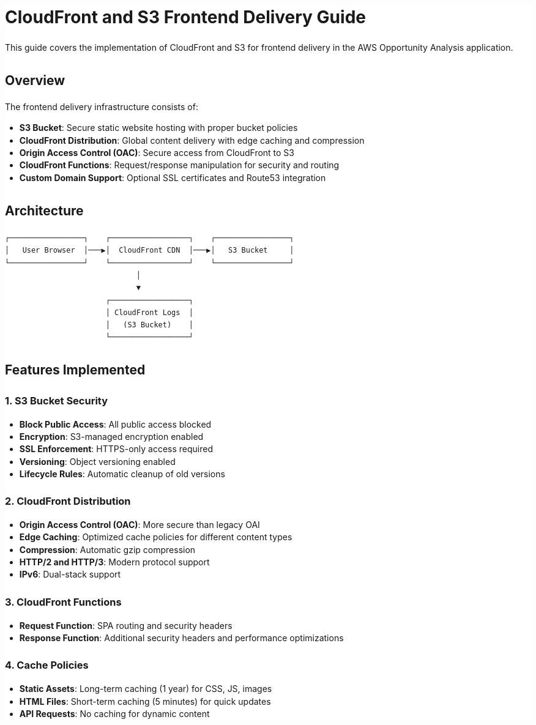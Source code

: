 # CloudFront and S3 Frontend Delivery Guide

This guide covers the implementation of CloudFront and S3 for frontend delivery in the AWS Opportunity Analysis application.

## Overview

The frontend delivery infrastructure consists of:
- **S3 Bucket**: Secure static website hosting with proper bucket policies
- **CloudFront Distribution**: Global content delivery with edge caching and compression
- **Origin Access Control (OAC)**: Secure access from CloudFront to S3
- **CloudFront Functions**: Request/response manipulation for security and routing
- **Custom Domain Support**: Optional SSL certificates and Route53 integration

## Architecture

```
┌─────────────────┐    ┌──────────────────┐    ┌─────────────────┐
│   User Browser  │───▶│  CloudFront CDN  │───▶│   S3 Bucket     │
└─────────────────┘    └──────────────────┘    └─────────────────┘
                              │
                              ▼
                       ┌──────────────────┐
                       │ CloudFront Logs  │
                       │   (S3 Bucket)    │
                       └──────────────────┘
```

## Features Implemented

### 1. S3 Bucket Security
- **Block Public Access**: All public access blocked
- **Encryption**: S3-managed encryption enabled
- **SSL Enforcement**: HTTPS-only access required
- **Versioning**: Object versioning enabled
- **Lifecycle Rules**: Automatic cleanup of old versions

### 2. CloudFront Distribution
- **Origin Access Control (OAC)**: More secure than legacy OAI
- **Edge Caching**: Optimized cache policies for different content types
- **Compression**: Automatic gzip compression
- **HTTP/2 and HTTP/3**: Modern protocol support
- **IPv6**: Dual-stack support

### 3. CloudFront Functions
- **Request Function**: SPA routing and security headers
- **Response Function**: Additional security headers and performance optimizations

### 4. Cache Policies
- **Static Assets**: Long-term caching (1 year) for CSS, JS, images
- **HTML Files**: Short-term caching (5 minutes) for quick updates
- **API Requests**: No caching for dynamic content
